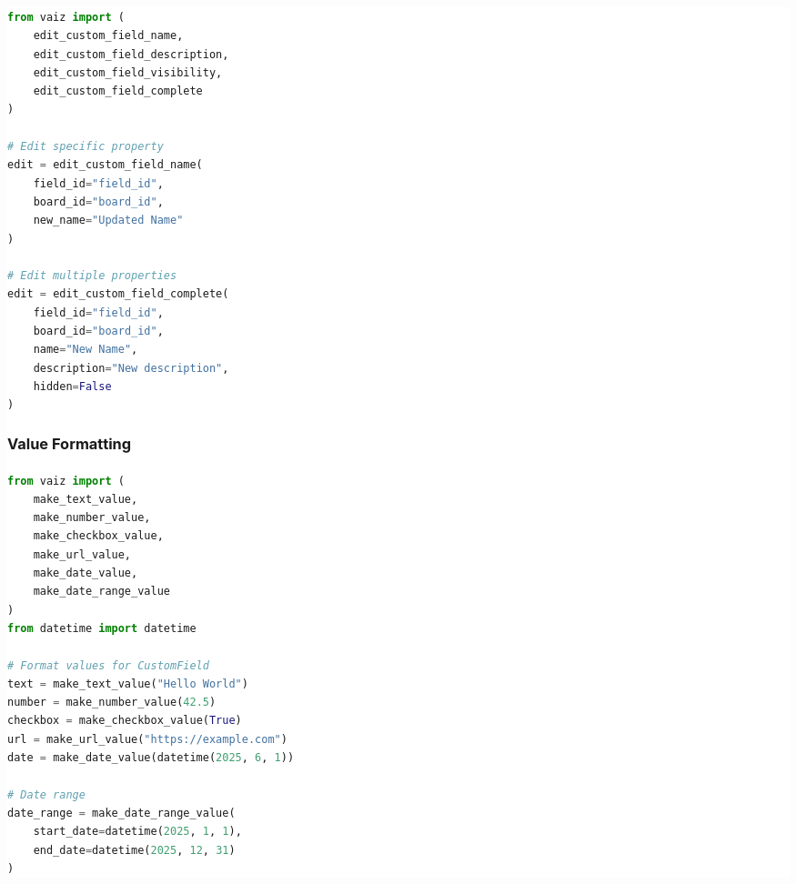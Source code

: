 ```python
from vaiz import (
    edit_custom_field_name,
    edit_custom_field_description,
    edit_custom_field_visibility,
    edit_custom_field_complete
)

# Edit specific property
edit = edit_custom_field_name(
    field_id="field_id",
    board_id="board_id",
    new_name="Updated Name"
)

# Edit multiple properties
edit = edit_custom_field_complete(
    field_id="field_id",
    board_id="board_id",
    name="New Name",
    description="New description",
    hidden=False
)
```

### Value Formatting

```python
from vaiz import (
    make_text_value,
    make_number_value,
    make_checkbox_value,
    make_url_value,
    make_date_value,
    make_date_range_value
)
from datetime import datetime

# Format values for CustomField
text = make_text_value("Hello World")
number = make_number_value(42.5)
checkbox = make_checkbox_value(True)
url = make_url_value("https://example.com")
date = make_date_value(datetime(2025, 6, 1))

# Date range
date_range = make_date_range_value(
    start_date=datetime(2025, 1, 1),
    end_date=datetime(2025, 12, 31)
)
```
